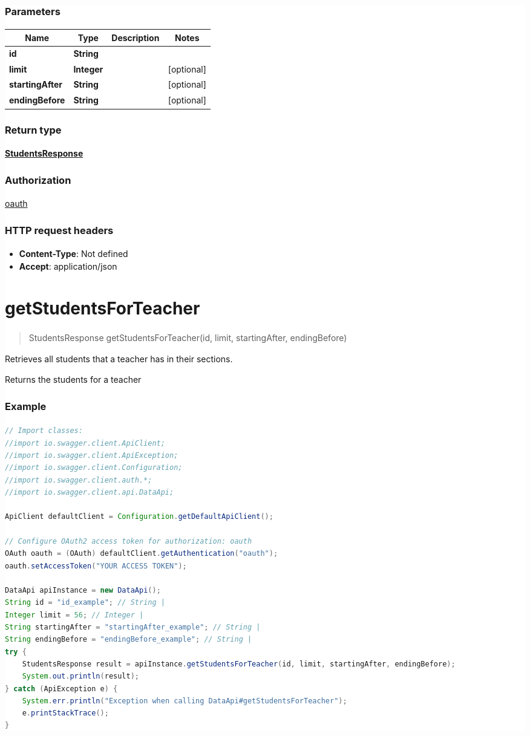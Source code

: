 ### Parameters

Name | Type | Description  | Notes
------------- | ------------- | ------------- | -------------
 **id** | **String**|  |
 **limit** | **Integer**|  | [optional]
 **startingAfter** | **String**|  | [optional]
 **endingBefore** | **String**|  | [optional]

### Return type

[**StudentsResponse**](StudentsResponse.md)

### Authorization

[oauth](../README.md#oauth)

### HTTP request headers

 - **Content-Type**: Not defined
 - **Accept**: application/json

<a name="getStudentsForTeacher"></a>
# **getStudentsForTeacher**
> StudentsResponse getStudentsForTeacher(id, limit, startingAfter, endingBefore)

Retrieves all students that a teacher has in their sections.

Returns the students for a teacher

### Example
```java
// Import classes:
//import io.swagger.client.ApiClient;
//import io.swagger.client.ApiException;
//import io.swagger.client.Configuration;
//import io.swagger.client.auth.*;
//import io.swagger.client.api.DataApi;

ApiClient defaultClient = Configuration.getDefaultApiClient();

// Configure OAuth2 access token for authorization: oauth
OAuth oauth = (OAuth) defaultClient.getAuthentication("oauth");
oauth.setAccessToken("YOUR ACCESS TOKEN");

DataApi apiInstance = new DataApi();
String id = "id_example"; // String | 
Integer limit = 56; // Integer | 
String startingAfter = "startingAfter_example"; // String | 
String endingBefore = "endingBefore_example"; // String | 
try {
    StudentsResponse result = apiInstance.getStudentsForTeacher(id, limit, startingAfter, endingBefore);
    System.out.println(result);
} catch (ApiException e) {
    System.err.println("Exception when calling DataApi#getStudentsForTeacher");
    e.printStackTrace();
}
```
